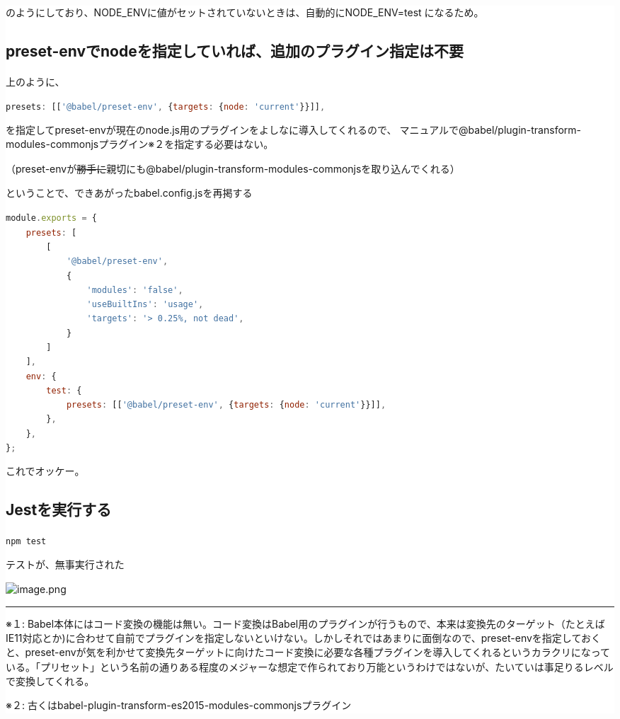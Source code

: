のようにしており、NODE_ENVに値がセットされていないときは、自動的にNODE_ENV=test になるため。

## preset-envでnodeを指定していれば、追加のプラグイン指定は不要

上のように、

```javascript
presets: [['@babel/preset-env', {targets: {node: 'current'}}]],
```

を指定してpreset-envが現在のnode.js用のプラグインをよしなに導入してくれるので、
マニュアルで@babel/plugin-transform-modules-commonjsプラグイン※２を指定する必要はない。

（preset-envが~~勝手に~~親切にも@babel/plugin-transform-modules-commonjsを取り込んでくれる）




ということで、できあがったbabel.config.jsを再掲する

```javascript:babel.config.js
module.exports = {
    presets: [
        [
            '@babel/preset-env',
            {
                'modules': 'false',
                'useBuiltIns': 'usage',
                'targets': '> 0.25%, not dead',
            }
        ]
    ],
    env: {
        test: {
            presets: [['@babel/preset-env', {targets: {node: 'current'}}]],
        },
    },
};
```

これでオッケー。

## Jestを実行する

```shell
npm test
```

テストが、無事実行された

![image.png](https://qiita-image-store.s3.ap-northeast-1.amazonaws.com/0/170905/b1b20a1d-6a67-8c6f-0708-55ad2f1f7c91.png)



<hr>

※１: Babel本体にはコード変換の機能は無い。コード変換はBabel用のプラグインが行うもので、本来は変換先のターゲット（たとえばIE11対応とか)に合わせて自前でプラグインを指定しないといけない。しかしそれではあまりに面倒なので、preset-envを指定しておくと、preset-envが気を利かせて変換先ターゲットに向けたコード変換に必要な各種プラグインを導入してくれるというカラクリになっている。「プリセット」という名前の通りある程度のメジャーな想定で作られており万能というわけではないが、たいていは事足りるレベルで変換してくれる。


※２: 古くはbabel-plugin-transform-es2015-modules-commonjsプラグイン
